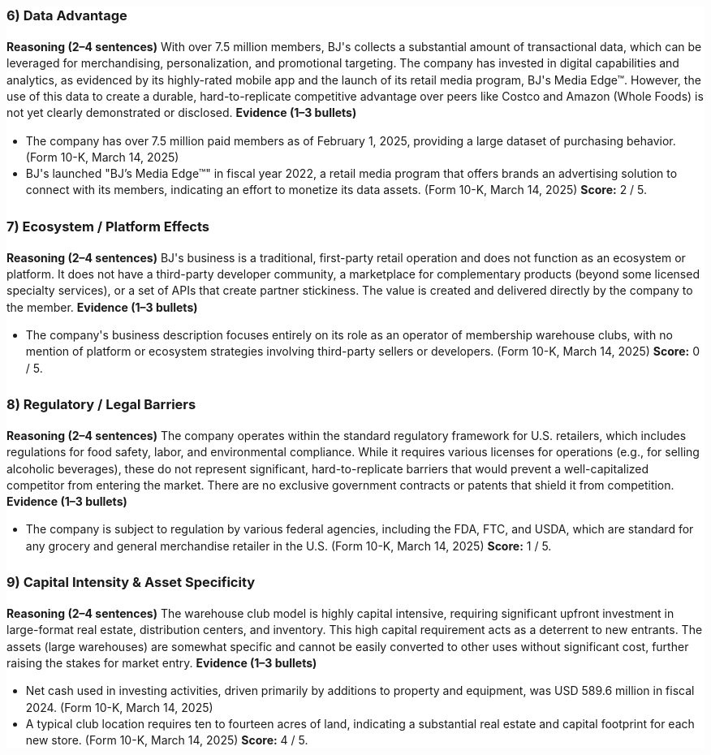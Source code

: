 ### 6) Data Advantage
**Reasoning (2–4 sentences)**
With over 7.5 million members, BJ's collects a substantial amount of transactional data, which can be leveraged for merchandising, personalization, and promotional targeting. The company has invested in digital capabilities and analytics, as evidenced by its highly-rated mobile app and the launch of its retail media program, BJ's Media Edge™. However, the use of this data to create a durable, hard-to-replicate competitive advantage over peers like Costco and Amazon (Whole Foods) is not yet clearly demonstrated or disclosed.
**Evidence (1–3 bullets)**
*   The company has over 7.5 million paid members as of February 1, 2025, providing a large dataset of purchasing behavior. (Form 10-K, March 14, 2025)
*   BJ's launched "BJ’s Media Edge™" in fiscal year 2022, a retail media program that offers brands an advertising solution to connect with its members, indicating an effort to monetize its data assets. (Form 10-K, March 14, 2025)
**Score:** 2 / 5.

### 7) Ecosystem / Platform Effects
**Reasoning (2–4 sentences)**
BJ's business is a traditional, first-party retail operation and does not function as an ecosystem or platform. It does not have a third-party developer community, a marketplace for complementary products (beyond some licensed specialty services), or a set of APIs that create partner stickiness. The value is created and delivered directly by the company to the member.
**Evidence (1–3 bullets)**
*   The company's business description focuses entirely on its role as an operator of membership warehouse clubs, with no mention of platform or ecosystem strategies involving third-party sellers or developers. (Form 10-K, March 14, 2025)
**Score:** 0 / 5.

### 8) Regulatory / Legal Barriers
**Reasoning (2–4 sentences)**
The company operates within the standard regulatory framework for U.S. retailers, which includes regulations for food safety, labor, and environmental compliance. While it requires various licenses for operations (e.g., for selling alcoholic beverages), these do not represent significant, hard-to-replicate barriers that would prevent a well-capitalized competitor from entering the market. There are no exclusive government contracts or patents that shield it from competition.
**Evidence (1–3 bullets)**
*   The company is subject to regulation by various federal agencies, including the FDA, FTC, and USDA, which are standard for any grocery and general merchandise retailer in the U.S. (Form 10-K, March 14, 2025)
**Score:** 1 / 5.

### 9) Capital Intensity & Asset Specificity
**Reasoning (2–4 sentences)**
The warehouse club model is highly capital intensive, requiring significant upfront investment in large-format real estate, distribution centers, and inventory. This high capital requirement acts as a deterrent to new entrants. The assets (large warehouses) are somewhat specific and cannot be easily converted to other uses without significant cost, further raising the stakes for market entry.
**Evidence (1–3 bullets)**
*   Net cash used in investing activities, driven primarily by additions to property and equipment, was USD 589.6 million in fiscal 2024. (Form 10-K, March 14, 2025)
*   A typical club location requires ten to fourteen acres of land, indicating a substantial real estate and capital footprint for each new store. (Form 10-K, March 14, 2025)
**Score:** 4 / 5.
